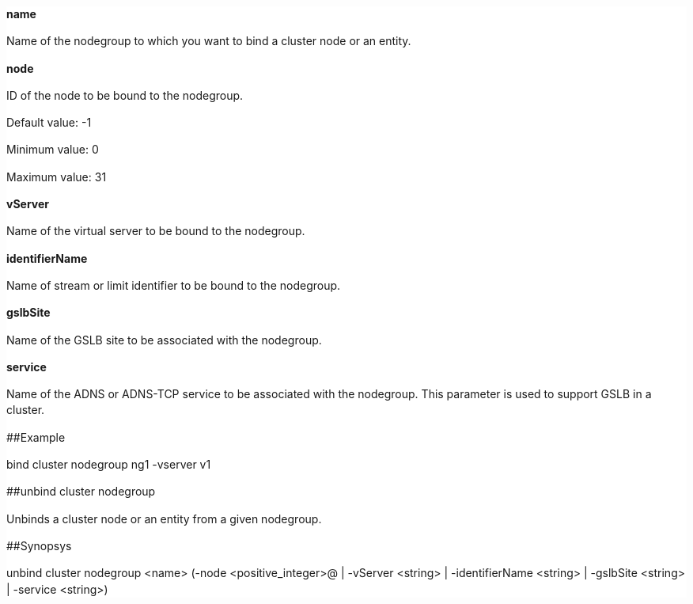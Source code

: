 

<b>name</b>

Name of the nodegroup to which you want to bind a cluster node or an entity.



<b>node</b>

ID of the node to be bound to the nodegroup.

Default value: -1 

Minimum value: 0

Maximum value: 31



<b>vServer</b>

Name of the virtual server to be bound to the nodegroup.



<b>identifierName</b>

Name of stream or limit identifier to be bound to the nodegroup.



<b>gslbSite</b>

Name of the GSLB site to be associated with the nodegroup.



<b>service</b>

Name of the ADNS or ADNS-TCP service to be associated with the nodegroup. This parameter is used to support GSLB in a cluster.







##Example



bind cluster nodegroup ng1 -vserver v1



##unbind cluster nodegroup



Unbinds a cluster node or an entity from a given nodegroup.





##Synopsys



unbind cluster nodegroup &lt;name> (-node &lt;positive_integer>@ | -vServer &lt;string> | -identifierName &lt;string> | -gslbSite &lt;string> | -service &lt;string>)
